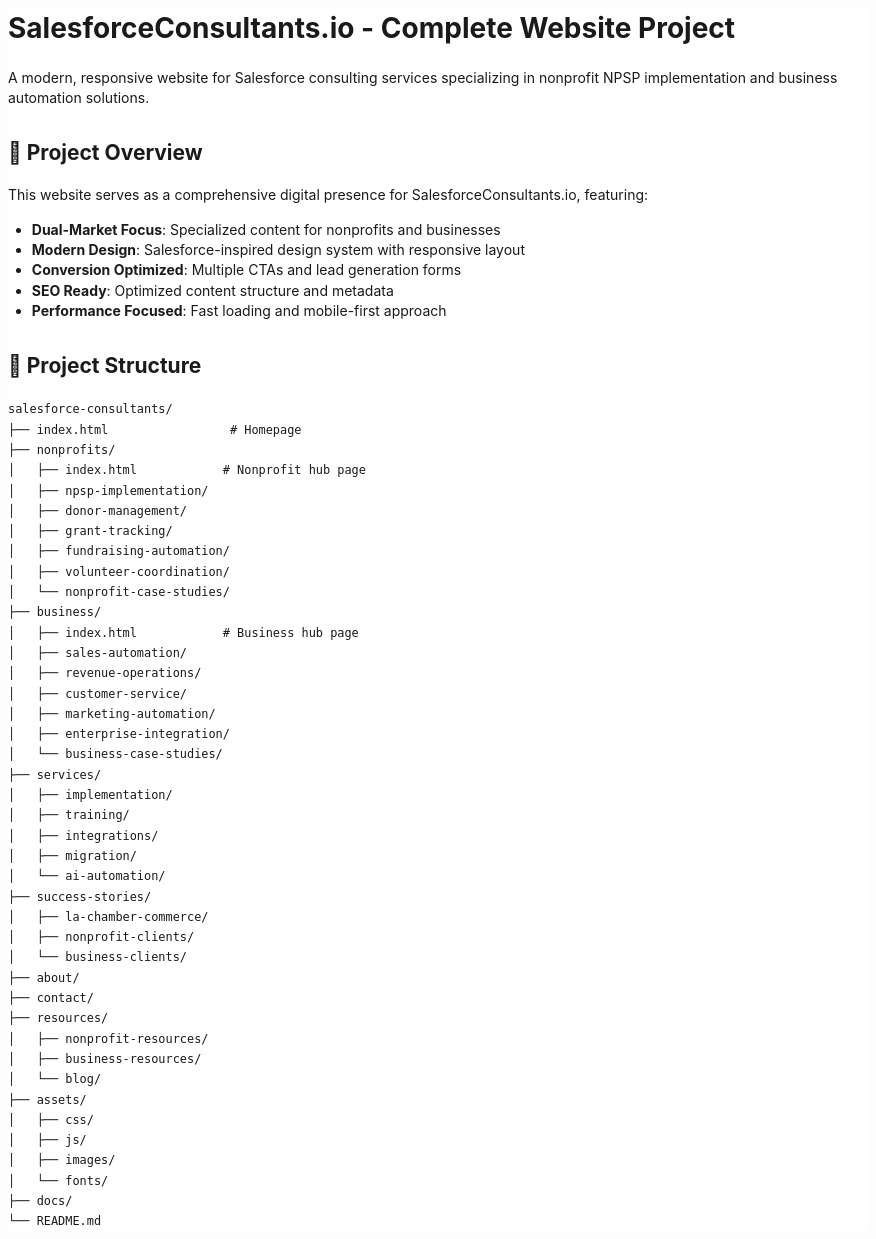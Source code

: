 # SalesforceConsultants.io - Complete Website Project

A modern, responsive website for Salesforce consulting services specializing in nonprofit NPSP implementation and business automation solutions.

## 🎯 Project Overview

This website serves as a comprehensive digital presence for SalesforceConsultants.io, featuring:

- **Dual-Market Focus**: Specialized content for nonprofits and businesses
- **Modern Design**: Salesforce-inspired design system with responsive layout
- **Conversion Optimized**: Multiple CTAs and lead generation forms
- **SEO Ready**: Optimized content structure and metadata
- **Performance Focused**: Fast loading and mobile-first approach

## 📁 Project Structure

```
salesforce-consultants/
├── index.html                 # Homepage
├── nonprofits/
│   ├── index.html            # Nonprofit hub page
│   ├── npsp-implementation/
│   ├── donor-management/
│   ├── grant-tracking/
│   ├── fundraising-automation/
│   ├── volunteer-coordination/
│   └── nonprofit-case-studies/
├── business/
│   ├── index.html            # Business hub page
│   ├── sales-automation/
│   ├── revenue-operations/
│   ├── customer-service/
│   ├── marketing-automation/
│   ├── enterprise-integration/
│   └── business-case-studies/
├── services/
│   ├── implementation/
│   ├── training/
│   ├── integrations/
│   ├── migration/
│   └── ai-automation/
├── success-stories/
│   ├── la-chamber-commerce/
│   ├── nonprofit-clients/
│   └── business-clients/
├── about/
├── contact/
├── resources/
│   ├── nonprofit-resources/
│   ├── business-resources/
│   └── blog/
├── assets/
│   ├── css/
│   ├── js/
│   ├── images/
│   └── fonts/
├── docs/
└── README.md
```
